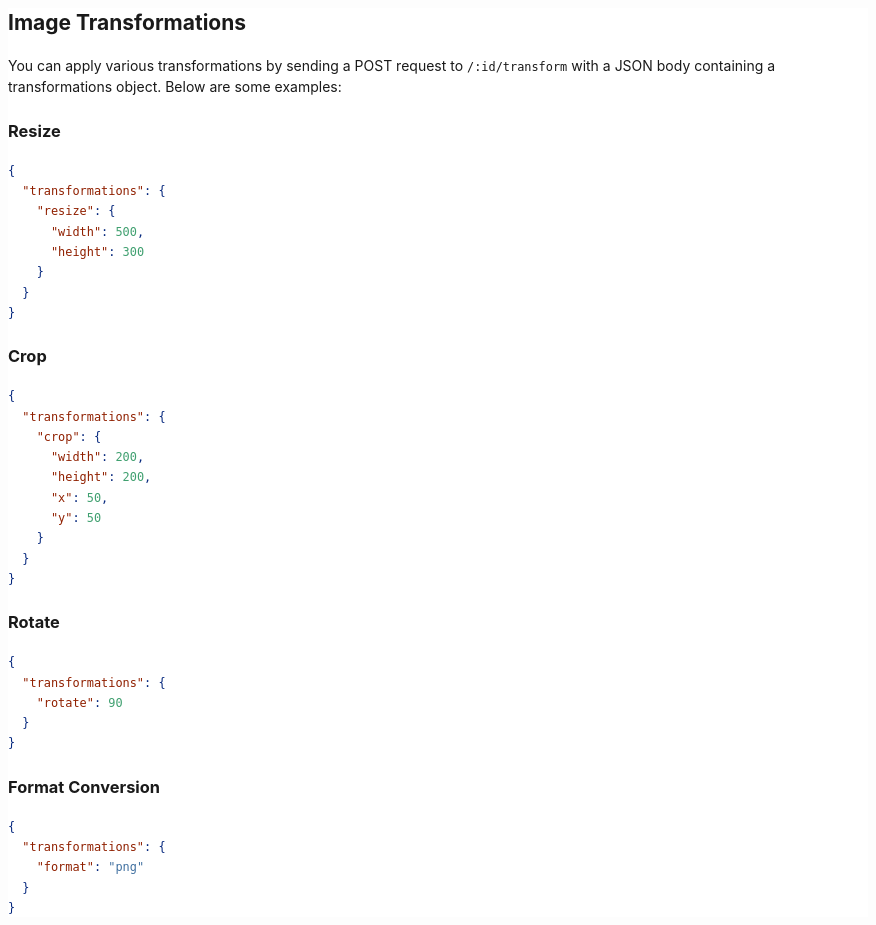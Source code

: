 
## Image Transformations

You can apply various transformations by sending a POST request to `/:id/transform` with a JSON body containing a transformations object. Below are some examples:

### Resize

```json
{
  "transformations": {
    "resize": {
      "width": 500,
      "height": 300
    }
  }
}
```

### Crop

```json
{
  "transformations": {
    "crop": {
      "width": 200,
      "height": 200,
      "x": 50,
      "y": 50
    }
  }
}
```

### Rotate

```json
{
  "transformations": {
    "rotate": 90
  }
}
```

### Format Conversion

```json
{
  "transformations": {
    "format": "png"
  }
}
```
